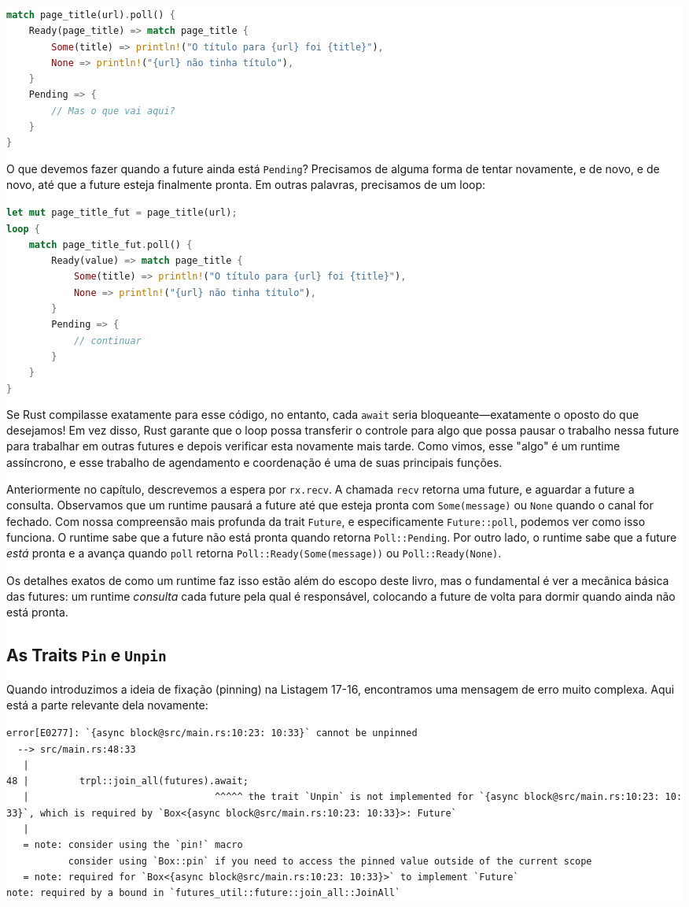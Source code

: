 ```rust
match page_title(url).poll() {
    Ready(page_title) => match page_title {
        Some(title) => println!("O título para {url} foi {title}"),
        None => println!("{url} não tinha título"),
    }
    Pending => {
        // Mas o que vai aqui?
    }
}
```

O que devemos fazer quando a future ainda está `Pending`? Precisamos de alguma forma de tentar novamente, e de novo, e de novo, até que a future esteja finalmente pronta. Em outras palavras, precisamos de um loop:

```rust
let mut page_title_fut = page_title(url);
loop {
    match page_title_fut.poll() {
        Ready(value) => match page_title {
            Some(title) => println!("O título para {url} foi {title}"),
            None => println!("{url} não tinha título"),
        }
        Pending => {
            // continuar
        }
    }
}
```

Se Rust compilasse exatamente para esse código, no entanto, cada `await` seria bloqueante—exatamente o oposto do que desejamos! Em vez disso, Rust garante que o loop possa transferir o controle para algo que possa pausar o trabalho nessa future para trabalhar em outras futures e depois verificar esta novamente mais tarde. Como vimos, esse "algo" é um runtime assíncrono, e esse trabalho de agendamento e coordenação é uma de suas principais funções.

Anteriormente no capítulo, descrevemos a espera por `rx.recv`. A chamada `recv` retorna uma future, e aguardar a future a consulta. Observamos que um runtime pausará a future até que esteja pronta com `Some(message)` ou `None` quando o canal for fechado. Com nossa compreensão mais profunda da trait `Future`, e especificamente `Future::poll`, podemos ver como isso funciona. O runtime sabe que a future não está pronta quando retorna `Poll::Pending`. Por outro lado, o runtime sabe que a future _está_ pronta e a avança quando `poll` retorna `Poll::Ready(Some(message))` ou `Poll::Ready(None)`.

Os detalhes exatos de como um runtime faz isso estão além do escopo deste livro, mas o fundamental é ver a mecânica básica das futures: um runtime _consulta_ cada future pela qual é responsável, colocando a future de volta para dormir quando ainda não está pronta.

## As Traits `Pin` e `Unpin`

Quando introduzimos a ideia de fixação (pinning) na Listagem 17-16, encontramos uma mensagem de erro muito complexa. Aqui está a parte relevante dela novamente:

```
error[E0277]: `{async block@src/main.rs:10:23: 10:33}` cannot be unpinned
  --> src/main.rs:48:33
   |
48 |         trpl::join_all(futures).await;
   |                                 ^^^^^ the trait `Unpin` is not implemented for `{async block@src/main.rs:10:23: 10:33}`, which is required by `Box<{async block@src/main.rs:10:23: 10:33}>: Future`
   |
   = note: consider using the `pin!` macro
           consider using `Box::pin` if you need to access the pinned value outside of the current scope
   = note: required for `Box<{async block@src/main.rs:10:23: 10:33}>` to implement `Future`
note: required by a bound in `futures_util::future::join_all::JoinAll`
```